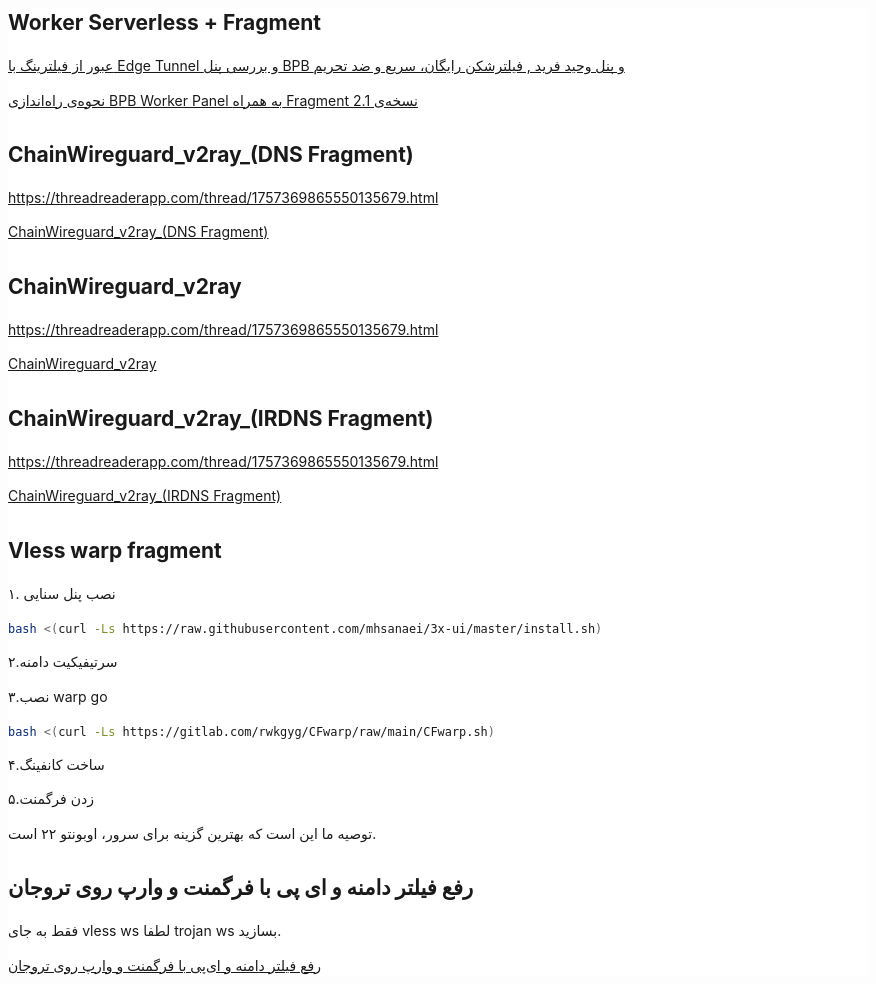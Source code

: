 ## Worker Serverless + Fragment

[ عبور از فیلترینگ با Edge Tunnel و بررسی پنل BPB و پنل وحید فرید , فیلترشکن رایگان، سریع و ضد تحریم ](https://www.youtube.com/watch?v=jvZkHANYfno&t=297s)

[نحوه‌ی راه‌اندازی BPB Worker Panel به همراه Fragment نسخه‌ی 2.1](https://telegra.ph/%D9%86%D8%AD%D9%88%D9%87%E2%80%8C%DB%8C-%D8%B1%D8%A7%D9%87%E2%80%8C%D8%A7%D9%86%D8%AF%D8%A7%D8%B2%DB%8C-BPB-Worker-Panel-%D8%A8%D9%87%E2%80%8C%D9%87%D9%85%D8%B1%D8%A7%D9%87-Fragment-01-28)


## ChainWireguard_v2ray_(DNS Fragment)

https://threadreaderapp.com/thread/1757369865550135679.html

[ChainWireguard_v2ray_(DNS Fragment)](https://github.com/amin4139/share_file/blob/main/ChainWireguard_v2ray_(DNS%20Fragment))

## ChainWireguard_v2ray

https://threadreaderapp.com/thread/1757369865550135679.html

[ChainWireguard_v2ray](https://github.com/amin4139/share_file/blob/main/ChainWireguard_v2ray)

## ChainWireguard_v2ray_(IRDNS Fragment)

https://threadreaderapp.com/thread/1757369865550135679.html

[ChainWireguard_v2ray_(IRDNS Fragment)](https://github.com/amin4139/share_file/blob/main/ChainWireguard_v2ray_(IRDNS%20Fragment))

## Vless warp fragment 
۱. نصب پنل سنایی
```bash
bash <(curl -Ls https://raw.githubusercontent.com/mhsanaei/3x-ui/master/install.sh)
```
۲.سرتیفیکیت دامنه 

۳.نصب warp go 
```bash
bash <(curl -Ls https://gitlab.com/rwkgyg/CFwarp/raw/main/CFwarp.sh)
```

۴.ساخت کانفینگ 

۵.زدن فرگمنت 

توصیه ما این است که بهترین گزینه برای سرور، اوبونتو ۲۲ است.


## رفع فیلتر دامنه و ای پی با فرگمنت و وارپ روی تروجان

فقط به جای vless ws لطفا trojan ws بسازید.

[رفع فیلتر دامنه و ای‌پی با فرگمنت و وارپ روی تروجان](https://telegra.ph/%D8%B1%D9%81%D8%B9-%D9%81%DB%8C%D9%84%D8%AA%D8%B1-%D8%AF%D8%A7%D9%85%D9%86%D9%87-%D9%88-%D8%A7%DB%8C-%D9%BE%DB%8C-%D8%A8%D8%A7-%D9%81%D8%B1%DA%AF%D9%85%D9%86%D8%AA-%D9%88-%D9%88%D8%A7%D8%B1%D9%BE-%D8%B1%D9%88%DB%8C-%D8%AA%D8%B1%D9%88%D8%AC%D8%A7%D9%86-02-14)
